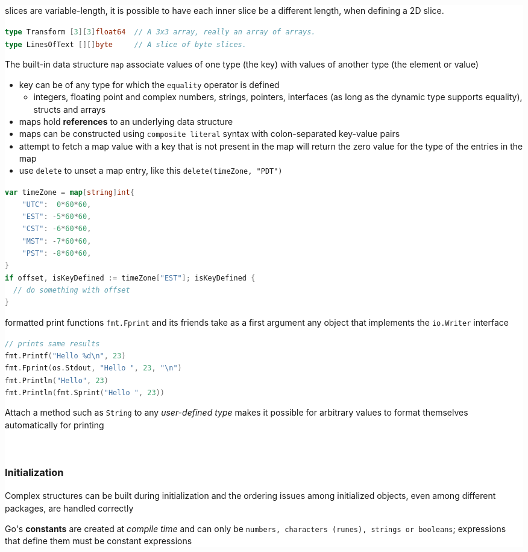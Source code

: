 slices are variable-length, it is possible to have each inner slice be a different length, when defining a 2D slice.

```go
type Transform [3][3]float64  // A 3x3 array, really an array of arrays.
type LinesOfText [][]byte     // A slice of byte slices.
```

The built-in data structure `map` associate values of one type (the key) with values of another type (the element or value)

- key can be of any type for which the `equality` operator is defined
    - integers, floating point and complex numbers, strings, pointers, interfaces (as long as the dynamic type supports equality), structs and arrays
- maps hold **references** to an underlying data structure
- maps can be constructed using `composite literal` syntax with colon-separated key-value pairs
- attempt to fetch a map value with a key that is not present in the map will return the zero value for the type of the entries in the map
- use `delete` to unset a map entry, like this `delete(timeZone, "PDT")`

```go
var timeZone = map[string]int{
    "UTC":  0*60*60,
    "EST": -5*60*60,
    "CST": -6*60*60,
    "MST": -7*60*60,
    "PST": -8*60*60,
}
if offset, isKeyDefined := timeZone["EST"]; isKeyDefined {
  // do something with offset
}
```

formatted print functions `fmt.Fprint` and its friends take as a first argument any object that implements the `io.Writer` interface

```go
// prints same results
fmt.Printf("Hello %d\n", 23)
fmt.Fprint(os.Stdout, "Hello ", 23, "\n")
fmt.Println("Hello", 23)
fmt.Println(fmt.Sprint("Hello ", 23))
```

Attach a method such as `String` to any _user-defined type_ makes it possible for arbitrary values to format themselves automatically for printing

<br/>

### Initialization

Complex structures can be built during initialization and the ordering issues among initialized objects, even among different packages, are handled correctly

Go's **constants** are created at _compile time_ and can only be `numbers, characters (runes), strings or booleans`; expressions that define them must be constant expressions
